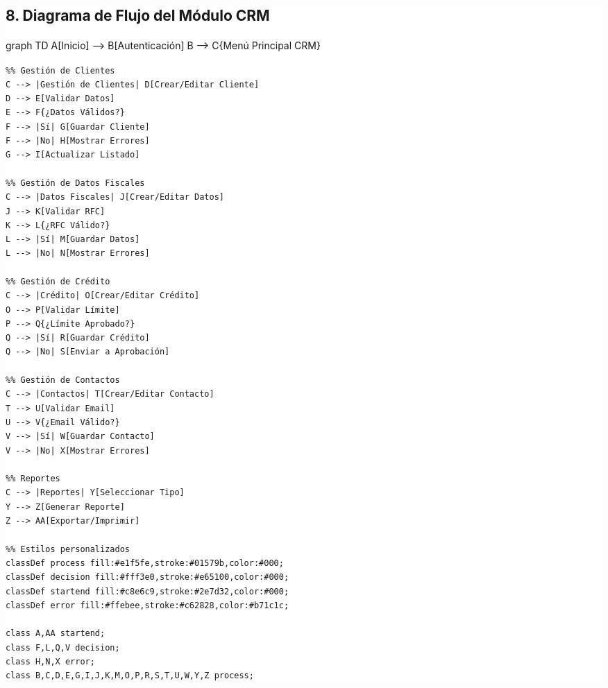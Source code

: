
## 8. Diagrama de Flujo del Módulo CRM

 <div class="mermaid">
graph TD
    A[Inicio] --> B[Autenticación]
    B --> C{Menú Principal CRM}

    %% Gestión de Clientes
    C --> |Gestión de Clientes| D[Crear/Editar Cliente]
    D --> E[Validar Datos]
    E --> F{¿Datos Válidos?}
    F --> |Sí| G[Guardar Cliente]
    F --> |No| H[Mostrar Errores]
    G --> I[Actualizar Listado]

    %% Gestión de Datos Fiscales
    C --> |Datos Fiscales| J[Crear/Editar Datos]
    J --> K[Validar RFC]
    K --> L{¿RFC Válido?}
    L --> |Sí| M[Guardar Datos]
    L --> |No| N[Mostrar Errores]

    %% Gestión de Crédito
    C --> |Crédito| O[Crear/Editar Crédito]
    O --> P[Validar Límite]
    P --> Q{¿Límite Aprobado?}
    Q --> |Sí| R[Guardar Crédito]
    Q --> |No| S[Enviar a Aprobación]

    %% Gestión de Contactos
    C --> |Contactos| T[Crear/Editar Contacto]
    T --> U[Validar Email]
    U --> V{¿Email Válido?}
    V --> |Sí| W[Guardar Contacto]
    V --> |No| X[Mostrar Errores]

    %% Reportes
    C --> |Reportes| Y[Seleccionar Tipo]
    Y --> Z[Generar Reporte]
    Z --> AA[Exportar/Imprimir]

    %% Estilos personalizados
    classDef process fill:#e1f5fe,stroke:#01579b,color:#000;
    classDef decision fill:#fff3e0,stroke:#e65100,color:#000;
    classDef startend fill:#c8e6c9,stroke:#2e7d32,color:#000;
    classDef error fill:#ffebee,stroke:#c62828,color:#b71c1c;

    class A,AA startend;
    class F,L,Q,V decision;
    class H,N,X error;
    class B,C,D,E,G,I,J,K,M,O,P,R,S,T,U,W,Y,Z process;
</div>


